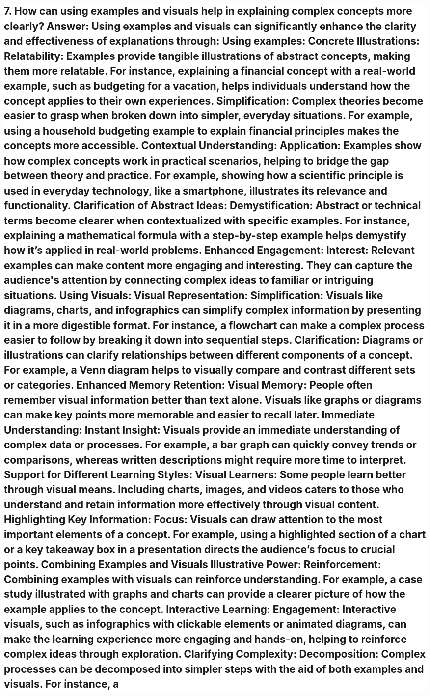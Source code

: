 ## 7. How can using examples and visuals help in explaining complex concepts more clearly? Answer: Using examples and visuals can significantly enhance the clarity and effectiveness of explanations through: Using examples: Concrete Illustrations: Relatability: Examples provide tangible illustrations of abstract concepts, making them more relatable. For instance, explaining a financial concept with a real-world example, such as budgeting for a vacation, helps individuals understand how the concept applies to their own experiences. Simplification: Complex theories become easier to grasp when broken down into simpler, everyday situations. For example, using a household budgeting example to explain financial principles makes the concepts more accessible. Contextual Understanding: Application: Examples show how complex concepts work in practical scenarios, helping to bridge the gap between theory and practice. For example, showing how a scientific principle is used in everyday technology, like a smartphone, illustrates its relevance and functionality. Clarification of Abstract Ideas: Demystification: Abstract or technical terms become clearer when contextualized with specific examples. For instance, explaining a mathematical formula with a step-by-step example helps demystify how it’s applied in real-world problems. Enhanced Engagement: Interest: Relevant examples can make content more engaging and interesting. They can capture the audience's attention by connecting complex ideas to familiar or intriguing situations. Using Visuals: Visual Representation: Simplification: Visuals like diagrams, charts, and infographics can simplify complex information by presenting it in a more digestible format. For instance, a flowchart can make a complex process easier to follow by breaking it down into sequential steps. Clarification: Diagrams or illustrations can clarify relationships between different components of a concept. For example, a Venn diagram helps to visually compare and contrast different sets or categories. Enhanced Memory Retention: Visual Memory: People often remember visual information better than text alone. Visuals like graphs or diagrams can make key points more memorable and easier to recall later. Immediate Understanding: Instant Insight: Visuals provide an immediate understanding of complex data or processes. For example, a bar graph can quickly convey trends or comparisons, whereas written descriptions might require more time to interpret. Support for Different Learning Styles: Visual Learners: Some people learn better through visual means. Including charts, images, and videos caters to those who understand and retain information more effectively through visual content. Highlighting Key Information: Focus: Visuals can draw attention to the most important elements of a concept. For example, using a highlighted section of a chart or a key takeaway box in a presentation directs the audience’s focus to crucial points. Combining Examples and Visuals Illustrative Power: Reinforcement: Combining examples with visuals can reinforce understanding. For example, a case study illustrated with graphs and charts can provide a clearer picture of how the example applies to the concept. Interactive Learning: Engagement: Interactive visuals, such as infographics with clickable elements or animated diagrams, can make the learning experience more engaging and hands-on, helping to reinforce complex ideas through exploration. Clarifying Complexity: Decomposition: Complex processes can be decomposed into simpler steps with the aid of both examples and visuals. For instance, a